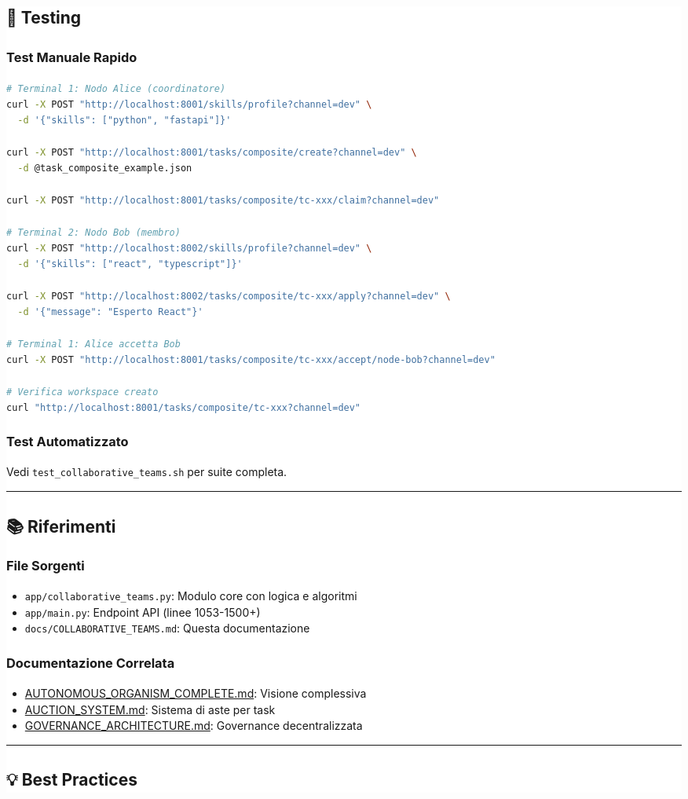 
## 🧪 Testing

### Test Manuale Rapido

```bash
# Terminal 1: Nodo Alice (coordinatore)
curl -X POST "http://localhost:8001/skills/profile?channel=dev" \
  -d '{"skills": ["python", "fastapi"]}'

curl -X POST "http://localhost:8001/tasks/composite/create?channel=dev" \
  -d @task_composite_example.json

curl -X POST "http://localhost:8001/tasks/composite/tc-xxx/claim?channel=dev"

# Terminal 2: Nodo Bob (membro)
curl -X POST "http://localhost:8002/skills/profile?channel=dev" \
  -d '{"skills": ["react", "typescript"]}'

curl -X POST "http://localhost:8002/tasks/composite/tc-xxx/apply?channel=dev" \
  -d '{"message": "Esperto React"}'

# Terminal 1: Alice accetta Bob
curl -X POST "http://localhost:8001/tasks/composite/tc-xxx/accept/node-bob?channel=dev"

# Verifica workspace creato
curl "http://localhost:8001/tasks/composite/tc-xxx?channel=dev"
```

### Test Automatizzato

Vedi `test_collaborative_teams.sh` per suite completa.

---

## 📚 Riferimenti

### File Sorgenti
- `app/collaborative_teams.py`: Modulo core con logica e algoritmi
- `app/main.py`: Endpoint API (linee 1053-1500+)
- `docs/COLLABORATIVE_TEAMS.md`: Questa documentazione

### Documentazione Correlata
- [AUTONOMOUS_ORGANISM_COMPLETE.md](AUTONOMOUS_ORGANISM_COMPLETE.md): Visione complessiva
- [AUCTION_SYSTEM.md](AUCTION_SYSTEM.md): Sistema di aste per task
- [GOVERNANCE_ARCHITECTURE.md](GOVERNANCE_ARCHITECTURE.md): Governance decentralizzata

---

## 💡 Best Practices
